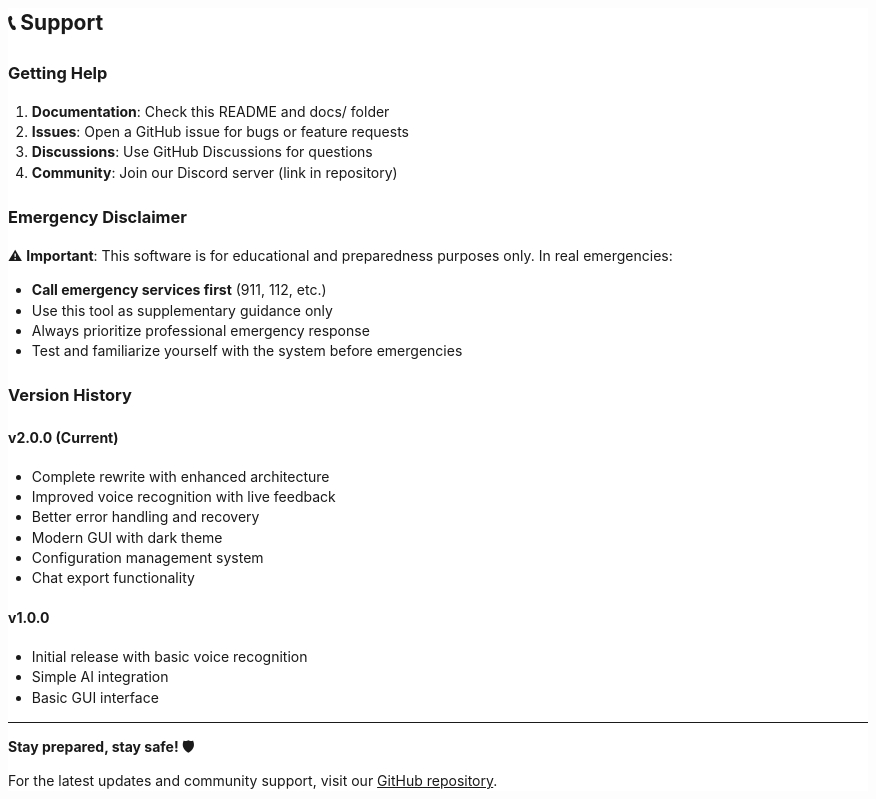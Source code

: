 ## 📞 Support

### Getting Help
1. **Documentation**: Check this README and docs/ folder
2. **Issues**: Open a GitHub issue for bugs or feature requests
3. **Discussions**: Use GitHub Discussions for questions
4. **Community**: Join our Discord server (link in repository)

### Emergency Disclaimer
⚠️ **Important**: This software is for educational and preparedness purposes only. In real emergencies:
- **Call emergency services first** (911, 112, etc.)
- Use this tool as supplementary guidance only
- Always prioritize professional emergency response
- Test and familiarize yourself with the system before emergencies

### Version History

#### v2.0.0 (Current)
- Complete rewrite with enhanced architecture
- Improved voice recognition with live feedback
- Better error handling and recovery
- Modern GUI with dark theme
- Configuration management system
- Chat export functionality

#### v1.0.0
- Initial release with basic voice recognition
- Simple AI integration
- Basic GUI interface

---

**Stay prepared, stay safe! 🛡️**

For the latest updates and community support, visit our [GitHub repository](https://github.com/yourusername/survival-assistant).
